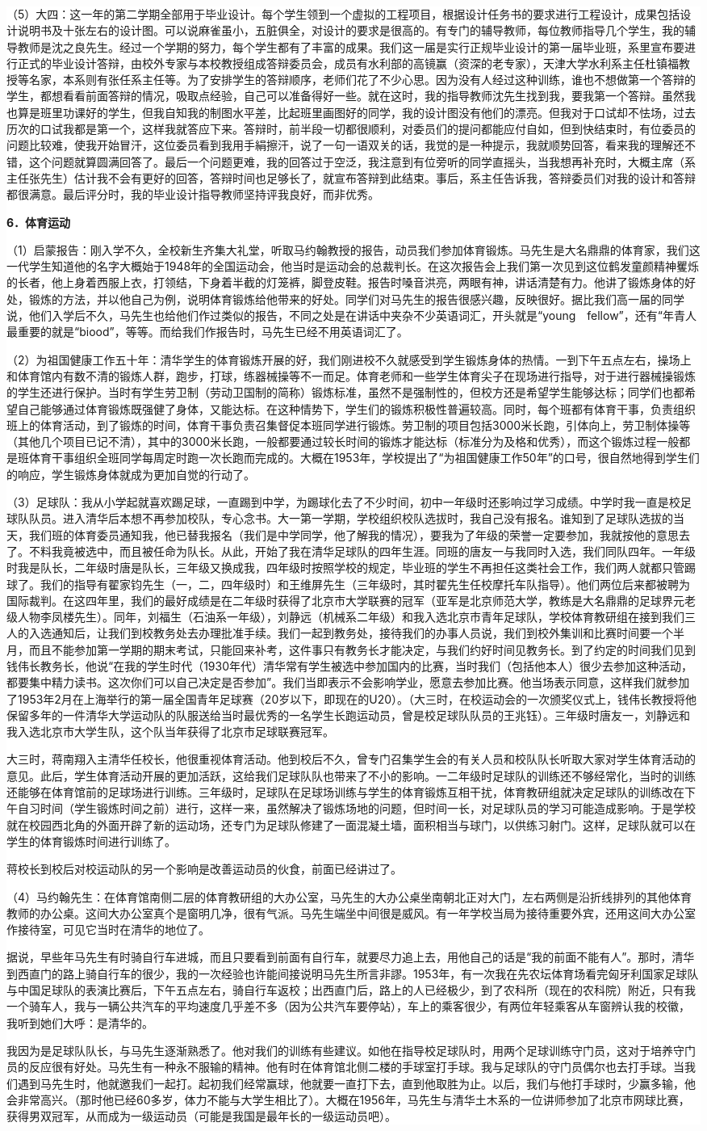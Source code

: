   （5）大四：这一年的第二学期全部用于毕业设计。每个学生领到一个虚拟的工程项目，根据设计任务书的要求进行工程设计，成果包括设计说明书及十张左右的设计图。可以说麻雀虽小，五脏俱全，对设计的要求是很高的。有专门的辅导教师，每位教师指导几个学生，我的辅导教师是沈之良先生。经过一个学期的努力，每个学生都有了丰富的成果。我们这一届是实行正规毕业设计的第一届毕业班，系里宣布要进行正式的毕业设计答辩，由校外专家与本校教授组成答辩委员会，成员有水利部的高镜赢（资深的老专家），天津大学水利系主任杜镇福教授等名家，本系则有张任系主任等。为了安排学生的答辩顺序，老师们花了不少心思。因为没有人经过这种训练，谁也不想做第一个答辩的学生，都想看看前面答辩的情况，吸取点经验，自己可以准备得好一些。就在这时，我的指导教师沈先生找到我，要我第一个答辩。虽然我也算是班里功课好的学生，但我自知我的制图水平差，比起班里画图好的同学，我的设计图没有他们的漂亮。但我对于口试却不怯场，过去历次的口试我都是第一个，这样我就答应下来。答辩时，前半段一切都很顺利，对委员们的提问都能应付自如，但到快结束时，有位委员的问题比较难，使我开始冒汗，这位委员看到我用手絹擦汗，说了一句一语双关的话，我觉的是一种提示，我就顺势回答，看来我的理解还不错，这个问题就算圆满回答了。最后一个问题更难，我的回答过于空泛，我注意到有位旁听的同学直摇头，当我想再补充时，大概主席（系主任张先生）估计我不会有更好的回答，答辩时间也足够长了，就宣布答辩到此结束。事后，系主任告诉我，答辩委员们对我的设计和答辩都很满意。最后评分时，我的毕业设计指导教师坚持评我良好，而非优秀。
 </p>
 <p>
  <strong>
   6．体育运动
  </strong>
 </p>
 <p>
  （1）启蒙报告：刚入学不久，全校新生齐集大礼堂，听取马约翰教授的报告，动员我们参加体育锻炼。马先生是大名鼎鼎的体育家，我们这一代学生知道他的名字大概始于1948年的全国运动会，他当时是运动会的总裁判长。在这次报告会上我们第一次见到这位鹤发童颜精神矍烁的长者，他上身着西服上衣，打领结，下身着半截的灯笼裤，脚登皮鞋。报告时嗓音洪亮，两眼有神，讲话清楚有力。他讲了锻炼身体的好处，锻炼的方法，并以他自己为例，说明体育锻炼给他带来的好处。同学们对马先生的报告很感兴趣，反映很好。据比我们高一届的同学说，他们入学后不久，马先生也给他们作过类似的报告，不同之处是在讲话中夹杂不少英语词汇，开头就是“young　fellow”，还有“年青人最重要的就是“biood”，等等。而给我们作报告时，马先生已经不用英语词汇了。
 </p>
 <p>
  （2）为祖国健康工作五十年：清华学生的体育锻炼开展的好，我们刚进校不久就感受到学生锻炼身体的热情。一到下午五点左右，操场上和体育馆内有数不清的锻炼人群，跑步，打球，练器械操等不一而足。体育老师和一些学生体育尖子在现场进行指导，对于进行器械操锻炼的学生还进行保护。当时有学生劳卫制（劳动卫国制的简称）锻炼标准，虽然不是强制性的，但校方还是希望学生能够达标；同学们也都希望自己能够通过体育锻炼既强健了身体，又能达标。在这种情势下，学生们的锻炼积极性普遍较高。同时，每个班都有体育干事，负责组织班上的体育活动，到了锻炼的时间，体育干事负责召集督促本班同学进行锻炼。劳卫制的项目包括3000米长跑，引体向上，劳卫制体操等（其他几个项目已记不清），其中的3000米长跑，一般都要通过较长时间的锻炼才能达标（标准分为及格和优秀），而这个锻炼过程一般都是班体育干事组织全班同学每周定时跑一次长跑而完成的。大概在1953年，学校提出了“为祖国健康工作50年”的口号，很自然地得到学生们的响应，学生锻炼身体就成为更加自觉的行动了。
 </p>
 <p>
  （3）足球队：我从小学起就喜欢踢足球，一直踢到中学，为踢球化去了不少时间，初中一年级时还影响过学习成绩。中学时我一直是校足球队队员。进入清华后本想不再参加校队，专心念书。大一第一学期，学校组织校队选拔时，我自己没有报名。谁知到了足球队选拔的当天，我们班的体育委员通知我，他已替我报名（我们是中学同学，他了解我的情况），要我为了年级的荣誉一定要参加，我就按他的意思去了。不料我竟被选中，而且被任命为队长。从此，开始了我在清华足球队的四年生涯。同班的唐友一与我同时入选，我们同队四年。一年级时我是队长，二年级时唐是队长，三年级又换成我，四年级时按照学校的规定，毕业班的学生不再担任这类社会工作，我们两人就都只管踢球了。我们的指导有翟家钧先生（一，二，四年级时）和王维屏先生（三年级时，其时翟先生任校摩托车队指导）。他们两位后来都被聘为国际裁判。在这四年里，我们的最好成绩是在二年级时获得了北京市大学联赛的冠军（亚军是北京师范大学，教练是大名鼎鼎的足球界元老级人物李凤楼先生）。同年，刘福生（石油系一年级），刘静远（机械系二年级）和我入选北京市青年足球队，学校体育教研组在接到我们三人的入选通知后，让我们到校教务处去办理批准手续。我们一起到教务处，接待我们的办事人员说，我们到校外集训和比赛时间要一个半月，而且不能参加第一学期的期末考试，只能回来补考，这件事只有教务长才能决定，与我们约好时间见教务长。到了约定的时间我们见到钱伟长教务长，他说“在我的学生时代（1930年代）清华常有学生被选中参加国内的比赛，当时我们（包括他本人）很少去参加这种活动，都要集中精力读书。这次你们可以自己决定是否参加”。我们当即表示不会影响学业，愿意去参加比赛。他当场表示同意，这样我们就参加了1953年2月在上海举行的第一届全国青年足球赛（20岁以下，即现在的U20）。（大三时，在校运动会的一次颁奖仪式上，钱伟长教授将他保留多年的一件清华大学运动队的队服送给当时最优秀的一名学生长跑运动员，曾是校足球队队员的王兆钰）。三年级时唐友一，刘静远和我入选北京市大学生队，这个队当年获得了北京市足球联赛冠军。
 </p>
 <p>
  大三时，蒋南翔入主清华任校长，他很重视体育活动。他到校后不久，曾专门召集学生会的有关人员和校队队长听取大家对学生体育活动的意见。此后，学生体育活动开展的更加活跃，这给我们足球队队也带来了不小的影响。一二年级时足球队的训练还不够经常化，当时的训练还能够在体育馆前的足球场进行训练。三年级时，足球队在足球场训练与学生的体育锻炼互相干扰，体育教研组就决定足球队的训练改在下午自习时间（学生锻炼时间之前）进行，这样一来，虽然解决了锻炼场地的问题，但时间一长，对足球队员的学习可能造成影响。于是学校就在校园西北角的外面开辟了新的运动场，还专门为足球队修建了一面混凝土墙，面积相当与球门，以供练习射门。这样，足球队就可以在学生的体育锻炼时间进行训练了。
 </p>
 <p>
  蒋校长到校后对校运动队的另一个影响是改善运动员的伙食，前面已经讲过了。
 </p>
 <p>
  （4）马约翰先生：在体育馆南侧二层的体育教研组的大办公室，马先生的大办公桌坐南朝北正对大门，左右两侧是沿折线排列的其他体育教师的办公桌。这间大办公室真个是窗明几净，很有气派。马先生端坐中间很是威风。有一年学校当局为接待重要外宾，还用这间大办公室作接待室，可见它当时在清华的地位了。
 </p>
 <p>
  据说，早些年马先生有时骑自行车进城，而且只要看到前面有自行车，就要尽力追上去，用他自己的话是“我的前面不能有人”。那时，清华到西直门的路上骑自行车的很少，我的一次经验也许能间接说明马先生所言非謬。1953年，有一次我在先农坛体育场看完匈牙利国家足球队与中国足球队的表演比赛后，下午五点左右，骑自行车返校；出西直门后，路上的人已经极少，到了农科所（现在的农科院）附近，只有我一个骑车人，我与一辆公共汽车的平均速度几乎差不多（因为公共汽车要停站），车上的乘客很少，有两位年轻乘客从车窗辨认我的校徽，我听到她们大呼：是清华的。
 </p>
 <p>
  我因为是足球队队长，与马先生逐渐熟悉了。他对我们的训练有些建议。如他在指导校足球队时，用两个足球训练守门员，这对于培养守门员的反应很有好处。马先生有一种永不服输的精神。他有时在体育馆北侧二楼的手球室打手球。我与足球队的守门员偶尔也去打手球。当我们遇到马先生时，他就邀我们一起打。起初我们经常赢球，他就要一直打下去，直到他取胜为止。以后，我们与他打手球时，少赢多输，他会非常高兴。（那时他已经60多岁，体力不能与大学生相比了）。大概在1956年，马先生与清华土木系的一位讲师参加了北京市网球比赛，获得男双冠军，从而成为一级运动员（可能是我国是最年长的一级运动员吧）。
 </p>
 <p>